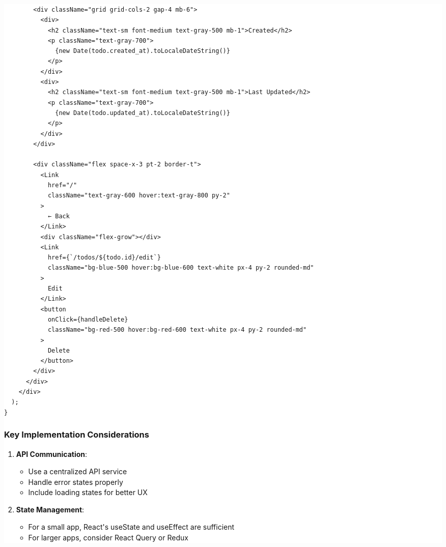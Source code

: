 ```tsx
        <div className="grid grid-cols-2 gap-4 mb-6">
          <div>
            <h2 className="text-sm font-medium text-gray-500 mb-1">Created</h2>
            <p className="text-gray-700">
              {new Date(todo.created_at).toLocaleDateString()}
            </p>
          </div>
          <div>
            <h2 className="text-sm font-medium text-gray-500 mb-1">Last Updated</h2>
            <p className="text-gray-700">
              {new Date(todo.updated_at).toLocaleDateString()}
            </p>
          </div>
        </div>
        
        <div className="flex space-x-3 pt-2 border-t">
          <Link 
            href="/"
            className="text-gray-600 hover:text-gray-800 py-2"
          >
            ← Back
          </Link>
          <div className="flex-grow"></div>
          <Link
            href={`/todos/${todo.id}/edit`}
            className="bg-blue-500 hover:bg-blue-600 text-white px-4 py-2 rounded-md"
          >
            Edit
          </Link>
          <button
            onClick={handleDelete}
            className="bg-red-500 hover:bg-red-600 text-white px-4 py-2 rounded-md"
          >
            Delete
          </button>
        </div>
      </div>
    </div>
  );
}
```

### Key Implementation Considerations

1. **API Communication**:
   - Use a centralized API service
   - Handle error states properly
   - Include loading states for better UX

2. **State Management**:
   - For a small app, React's useState and useEffect are sufficient
   - For larger apps, consider React Query or Redux

